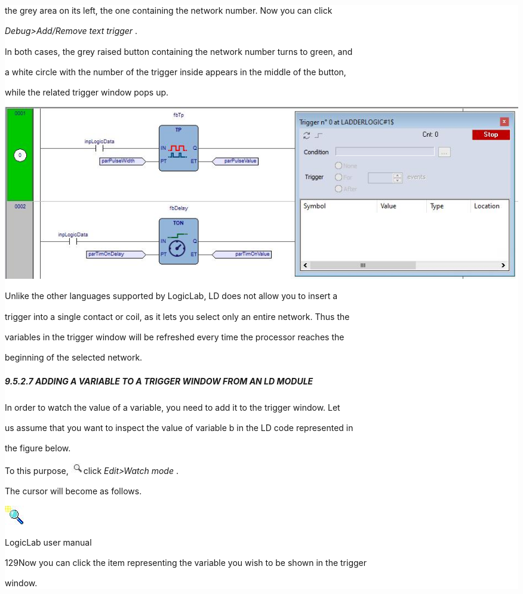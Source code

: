 the grey area on its left, the one containing the network number. Now you can click 

 *Debug>Add/Remove text trigger* .

In both cases, the grey raised button containing the network number turns to green, and 

a white circle with the number of the trigger inside appears in the middle of the button, 

while the related trigger window pops up.

![](_images/第138页-340.JPG)

Unlike the other languages supported by LogicLab, LD does not allow you to insert a 

trigger into a single contact or coil, as it lets you select only an entire network. Thus the 

variables in the trigger window will be refreshed every time the processor reaches the 

beginning of the selected network.

##### 9.5.2.7 ADDING A VARIABLE TO A TRIGGER WINDOW FROM AN LD MODULE 

In order to watch the value of a variable, you need to add it to the trigger window. Let 

us assume that you want to inspect the value of variable b in the LD code represented in 

the figure below.

To this purpose, ![](_images/第112页-253.JPG)click *Edit>Watch mode* .

The cursor will become as follows.

![](_images/第136页-336.JPG)

LogicLab user manual 

129Now you can click the item representing the variable you wish to be shown in the trigger 

window.
